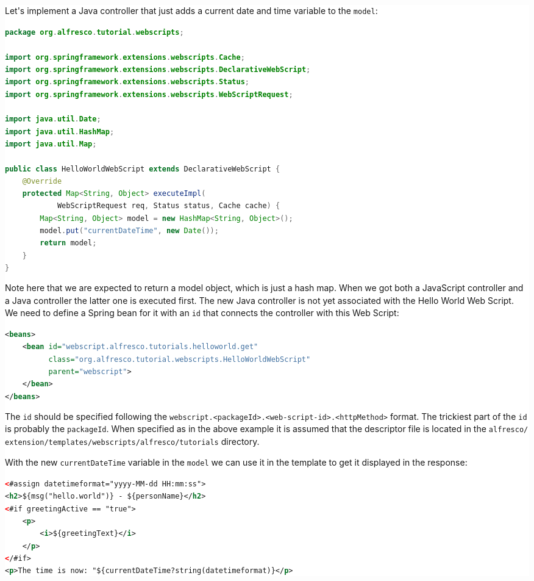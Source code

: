 Let's implement a Java controller that just adds a current date and time variable to the `model`:

```java
package org.alfresco.tutorial.webscripts;

import org.springframework.extensions.webscripts.Cache;
import org.springframework.extensions.webscripts.DeclarativeWebScript;
import org.springframework.extensions.webscripts.Status;
import org.springframework.extensions.webscripts.WebScriptRequest;

import java.util.Date;
import java.util.HashMap;
import java.util.Map;

public class HelloWorldWebScript extends DeclarativeWebScript {
    @Override
    protected Map<String, Object> executeImpl(
            WebScriptRequest req, Status status, Cache cache) {
        Map<String, Object> model = new HashMap<String, Object>();
        model.put("currentDateTime", new Date());
        return model;
    }
}
```

Note here that we are expected to return a model object, which is just a hash map. When we got both a JavaScript controller 
and a Java controller the latter one is executed first. The new Java controller is not yet associated with the 
Hello World Web Script. We need to define a Spring bean for it with an `id` that connects the controller with this Web Script:

```xml
<beans>
	<bean id="webscript.alfresco.tutorials.helloworld.get"
		  class="org.alfresco.tutorial.webscripts.HelloWorldWebScript"
		  parent="webscript">
	</bean>
</beans>
```

The `id` should be specified following the `webscript.<packageId>.<web-script-id>.<httpMethod>` format. The trickiest 
part of the `id` is probably the `packageId`. When specified as in the above example it is assumed that the descriptor 
file is located in the `alfresco/extension/templates/webscripts/alfresco/tutorials` directory.

With the new `currentDateTime` variable in the `model` we can use it in the template to get it displayed in the response:

```xml
<#assign datetimeformat="yyyy-MM-dd HH:mm:ss">
<h2>${msg("hello.world")} - ${personName}</h2>
<#if greetingActive == "true">
    <p>
        <i>${greetingText}</i>
    </p>
</#if>
<p>The time is now: "${currentDateTime?string(datetimeformat)}</p> 
```
